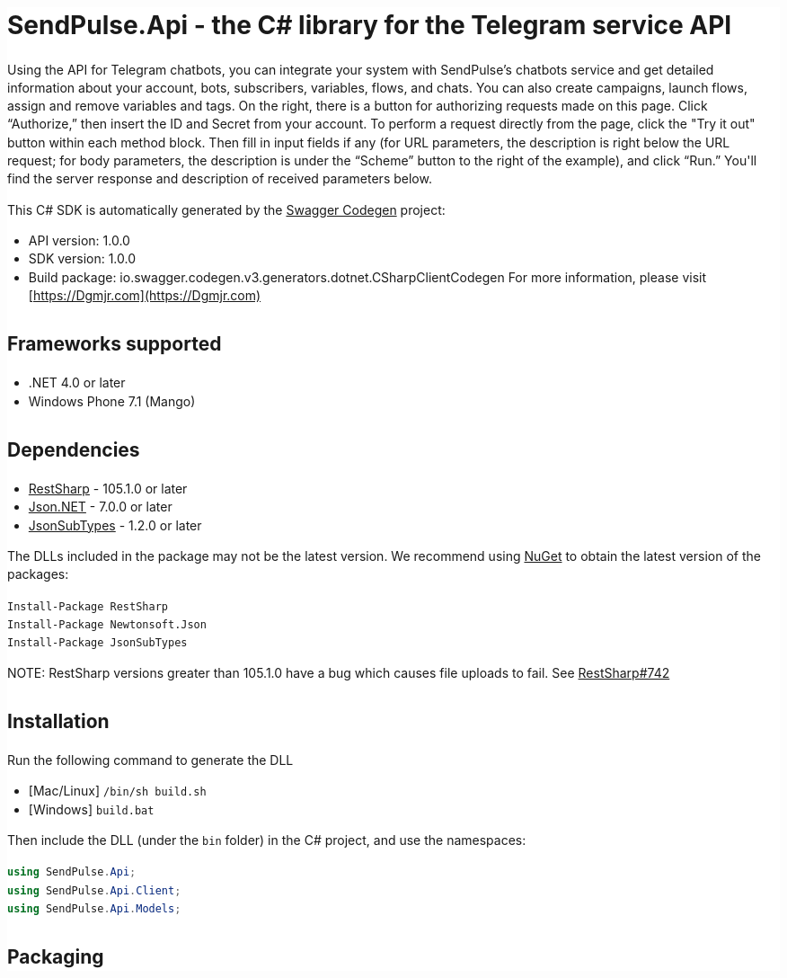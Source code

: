 # SendPulse.Api - the C# library for the Telegram service API

Using the API for Telegram chatbots, you can integrate your system with SendPulse’s chatbots service and get detailed information about your account, bots, subscribers, variables, flows, and chats. You can also create campaigns, launch flows, assign and remove variables and tags.               On the right, there is a button for authorizing requests made on this page. Click “Authorize,” then insert the ID and Secret from your account.               To perform a request directly from the page, click the \"Try it out\" button within each method block. Then fill in input fields if any (for URL parameters, the description is right below the URL request; for body parameters, the description is under the “Scheme” button to the right of the example), and click “Run.” You'll find the server response and description of received parameters below.         

This C# SDK is automatically generated by the [Swagger Codegen](https://github.com/swagger-api/swagger-codegen) project:

- API version: 1.0.0
- SDK version: 1.0.0
- Build package: io.swagger.codegen.v3.generators.dotnet.CSharpClientCodegen
    For more information, please visit [https://Dgmjr.com](https://Dgmjr.com)

<a name="frameworks-supported"></a>
## Frameworks supported
- .NET 4.0 or later
- Windows Phone 7.1 (Mango)

<a name="dependencies"></a>
## Dependencies
- [RestSharp](https://www.nuget.org/packages/RestSharp) - 105.1.0 or later
- [Json.NET](https://www.nuget.org/packages/Newtonsoft.Json/) - 7.0.0 or later
- [JsonSubTypes](https://www.nuget.org/packages/JsonSubTypes/) - 1.2.0 or later

The DLLs included in the package may not be the latest version. We recommend using [NuGet](https://docs.nuget.org/consume/installing-nuget) to obtain the latest version of the packages:
```
Install-Package RestSharp
Install-Package Newtonsoft.Json
Install-Package JsonSubTypes
```

NOTE: RestSharp versions greater than 105.1.0 have a bug which causes file uploads to fail. See [RestSharp#742](https://github.com/restsharp/RestSharp/issues/742)

<a name="installation"></a>
## Installation
Run the following command to generate the DLL
- [Mac/Linux] `/bin/sh build.sh`
- [Windows] `build.bat`

Then include the DLL (under the `bin` folder) in the C# project, and use the namespaces:
```csharp
using SendPulse.Api;
using SendPulse.Api.Client;
using SendPulse.Api.Models;
```
<a name="packaging"></a>
## Packaging
